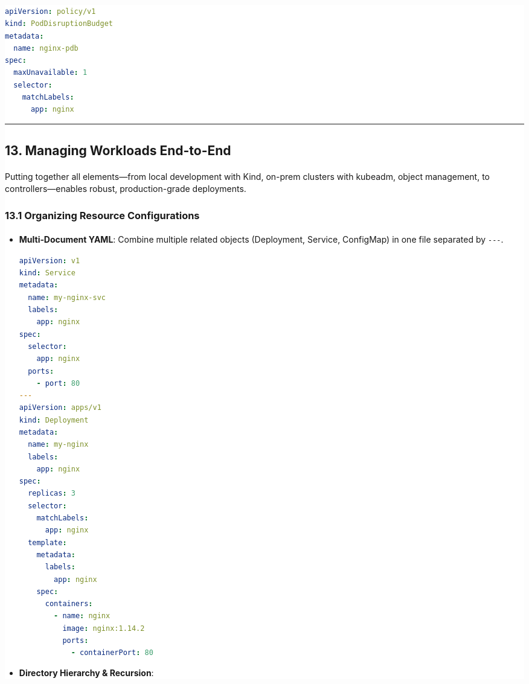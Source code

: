    ```yaml
   apiVersion: policy/v1
   kind: PodDisruptionBudget
   metadata:
     name: nginx-pdb
   spec:
     maxUnavailable: 1
     selector:
       matchLabels:
         app: nginx
   ```

---

## 13. Managing Workloads End-to-End

Putting together all elements—from local development with Kind, on-prem clusters with kubeadm, object management, to controllers—enables robust, production-grade deployments.

### 13.1 Organizing Resource Configurations

* **Multi‐Document YAML**: Combine multiple related objects (Deployment, Service, ConfigMap) in one file separated by `---`.

  ```yaml
  apiVersion: v1
  kind: Service
  metadata:
    name: my-nginx-svc
    labels:
      app: nginx
  spec:
    selector:
      app: nginx
    ports:
      - port: 80
  ---
  apiVersion: apps/v1
  kind: Deployment
  metadata:
    name: my-nginx
    labels:
      app: nginx
  spec:
    replicas: 3
    selector:
      matchLabels:
        app: nginx
    template:
      metadata:
        labels:
          app: nginx
      spec:
        containers:
          - name: nginx
            image: nginx:1.14.2
            ports:
              - containerPort: 80
  ```
* **Directory Hierarchy & Recursion**:
